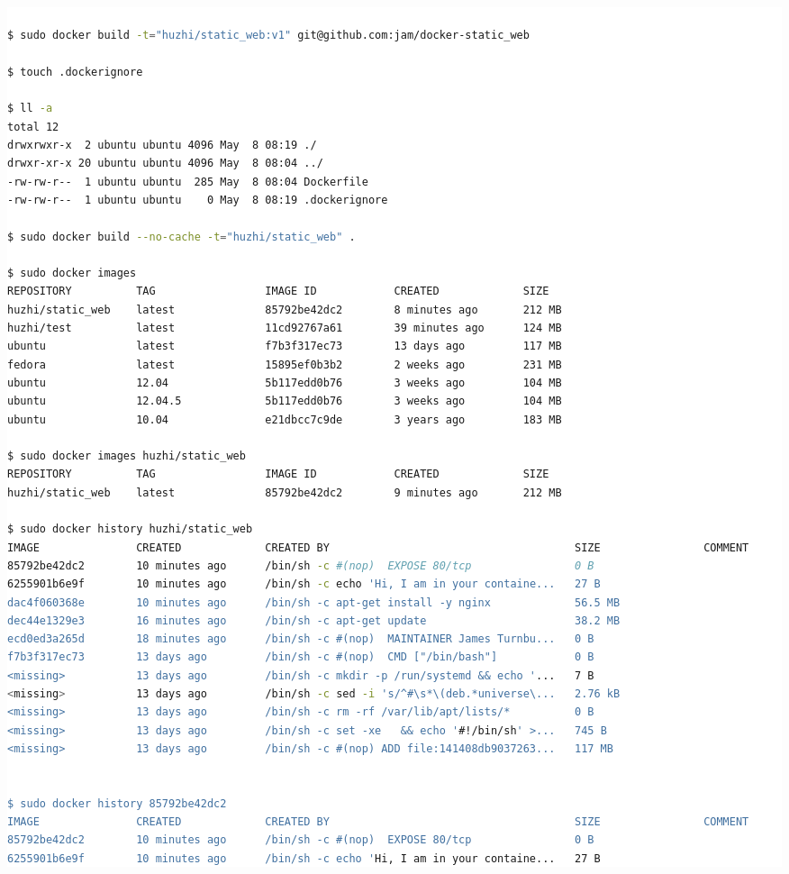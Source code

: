 ```bash

$ sudo docker build -t="huzhi/static_web:v1" git@github.com:jam/docker-static_web

$ touch .dockerignore

$ ll -a
total 12
drwxrwxr-x  2 ubuntu ubuntu 4096 May  8 08:19 ./
drwxr-xr-x 20 ubuntu ubuntu 4096 May  8 08:04 ../
-rw-rw-r--  1 ubuntu ubuntu  285 May  8 08:04 Dockerfile
-rw-rw-r--  1 ubuntu ubuntu    0 May  8 08:19 .dockerignore

$ sudo docker build --no-cache -t="huzhi/static_web" .

$ sudo docker images
REPOSITORY          TAG                 IMAGE ID            CREATED             SIZE
huzhi/static_web    latest              85792be42dc2        8 minutes ago       212 MB
huzhi/test          latest              11cd92767a61        39 minutes ago      124 MB
ubuntu              latest              f7b3f317ec73        13 days ago         117 MB
fedora              latest              15895ef0b3b2        2 weeks ago         231 MB
ubuntu              12.04               5b117edd0b76        3 weeks ago         104 MB
ubuntu              12.04.5             5b117edd0b76        3 weeks ago         104 MB
ubuntu              10.04               e21dbcc7c9de        3 years ago         183 MB

$ sudo docker images huzhi/static_web
REPOSITORY          TAG                 IMAGE ID            CREATED             SIZE
huzhi/static_web    latest              85792be42dc2        9 minutes ago       212 MB

$ sudo docker history huzhi/static_web
IMAGE               CREATED             CREATED BY                                      SIZE                COMMENT
85792be42dc2        10 minutes ago      /bin/sh -c #(nop)  EXPOSE 80/tcp                0 B                 
6255901b6e9f        10 minutes ago      /bin/sh -c echo 'Hi, I am in your containe...   27 B               
dac4f060368e        10 minutes ago      /bin/sh -c apt-get install -y nginx             56.5 MB             
dec44e1329e3        16 minutes ago      /bin/sh -c apt-get update                       38.2 MB             
ecd0ed3a265d        18 minutes ago      /bin/sh -c #(nop)  MAINTAINER James Turnbu...   0 B                 
f7b3f317ec73        13 days ago         /bin/sh -c #(nop)  CMD ["/bin/bash"]            0 B                 
<missing>           13 days ago         /bin/sh -c mkdir -p /run/systemd && echo '...   7 B                 
<missing>           13 days ago         /bin/sh -c sed -i 's/^#\s*\(deb.*universe\...   2.76 kB             
<missing>           13 days ago         /bin/sh -c rm -rf /var/lib/apt/lists/*          0 B                 
<missing>           13 days ago         /bin/sh -c set -xe   && echo '#!/bin/sh' >...   745 B               
<missing>           13 days ago         /bin/sh -c #(nop) ADD file:141408db9037263...   117 MB             


$ sudo docker history 85792be42dc2
IMAGE               CREATED             CREATED BY                                      SIZE                COMMENT
85792be42dc2        10 minutes ago      /bin/sh -c #(nop)  EXPOSE 80/tcp                0 B                 
6255901b6e9f        10 minutes ago      /bin/sh -c echo 'Hi, I am in your containe...   27 B               
```